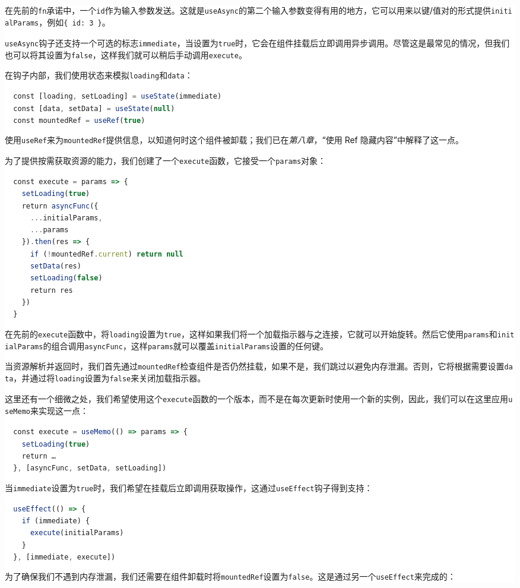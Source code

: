 在先前的`fn`承诺中，一个`id`作为输入参数发送。这就是`useAsync`的第二个输入参数变得有用的地方，它可以用来以键/值对的形式提供`initialParams`，例如`{ id: 3 }`。

`useAsync`钩子还支持一个可选的标志`immediate`，当设置为`true`时，它会在组件挂载后立即调用异步调用。尽管这是最常见的情况，但我们也可以将其设置为`false`，这样我们就可以稍后手动调用`execute`。

在钩子内部，我们使用状态来模拟`loading`和`data`：

```js
  const [loading, setLoading] = useState(immediate)
  const [data, setData] = useState(null)
  const mountedRef = useRef(true)
```

使用`useRef`来为`mountedRef`提供信息，以知道何时这个组件被卸载；我们已在*第八章*，“使用 Ref 隐藏内容”中解释了这一点。

为了提供按需获取资源的能力，我们创建了一个`execute`函数，它接受一个`params`对象：

```js
  const execute = params => {
    setLoading(true)
    return asyncFunc({
      ...initialParams,
      ...params
    }).then(res => {
      if (!mountedRef.current) return null
      setData(res)
      setLoading(false)
      return res
    })
  }
```

在先前的`execute`函数中，将`loading`设置为`true`，这样如果我们将一个加载指示器与之连接，它就可以开始旋转。然后它使用`params`和`initialParams`的组合调用`asyncFunc`，这样`params`就可以覆盖`initialParams`设置的任何键。

当资源解析并返回时，我们首先通过`mountedRef`检查组件是否仍然挂载，如果不是，我们跳过以避免内存泄漏。否则，它将根据需要设置`data`，并通过将`loading`设置为`false`来关闭加载指示器。

这里还有一个细微之处，我们希望使用这个`execute`函数的一个版本，而不是在每次更新时使用一个新的实例，因此，我们可以在这里应用`useMemo`来实现这一点：

```js
  const execute = useMemo(() => params => {
    setLoading(true)
    return …  
  }, [asyncFunc, setData, setLoading])
```

当`immediate`设置为`true`时，我们希望在挂载后立即调用获取操作，这通过`useEffect`钩子得到支持：

```js
  useEffect(() => {
    if (immediate) {
      execute(initialParams)
    }
  }, [immediate, execute])
```

为了确保我们不遇到内存泄漏，我们还需要在组件卸载时将`mountedRef`设置为`false`。这是通过另一个`useEffect`来完成的：
